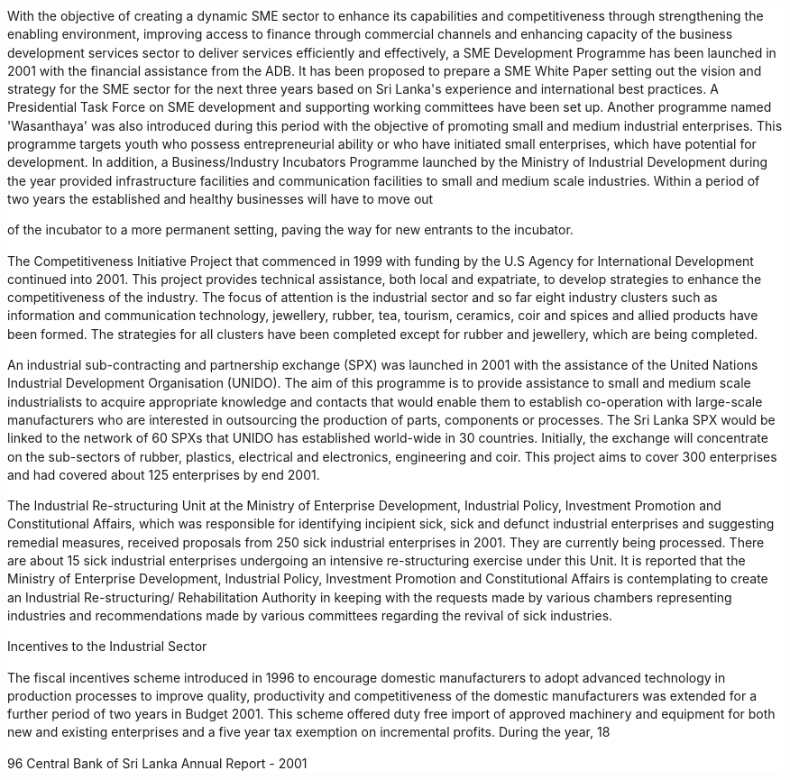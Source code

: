 With the objective of creating a dynamic SME sector to enhance its capabilities and competitiveness through strengthening the enabling environment, improving access to finance through commercial channels and enhancing capacity of the business development services sector to deliver services efficiently and effectively, a SME Development Programme has been launched in 2001 with the financial assistance from the ADB. It has been proposed to prepare a SME White Paper setting out the vision and strategy for the SME sector for the next three years based on Sri Lanka's experience and international best practices. A Presidential Task Force on SME development and supporting working committees have been set up. Another programme named 'Wasanthaya' was also introduced during this period with the objective of promoting small and medium industrial enterprises. This programme targets youth who possess entrepreneurial ability or who have initiated small enterprises, which have potential for development. In addition, a Business/Industry Incubators Programme launched by the Ministry of Industrial Development during the year provided infrastructure facilities and communication facilities to small and medium scale industries. Within a period of two years the established and healthy businesses will have to move out

of the incubator to a more permanent setting, paving the way for new entrants to the incubator.

The Competitiveness Initiative Project that commenced in 1999 with funding by the U.S Agency for International Development continued into 2001. This project provides technical assistance, both local and expatriate, to develop strategies to enhance the competitiveness of the industry. The focus of attention is the industrial sector and so far eight industry clusters such as information and communication technology, jewellery, rubber, tea, tourism, ceramics, coir and spices and allied products have been formed. The strategies for all clusters have been completed except for rubber and jewellery, which are being completed.

An industrial sub-contracting and partnership exchange (SPX) was launched in 2001 with the assistance of the United Nations Industrial Development Organisation (UNIDO). The aim of this programme is to provide assistance to small and medium scale industrialists to acquire appropriate knowledge and contacts that would enable them to establish co-operation with large-scale manufacturers who are interested in outsourcing the production of parts, components or processes. The Sri Lanka SPX would be linked to the network of 60 SPXs that UNIDO has established world-wide in 30 countries. Initially, the exchange will concentrate on the sub-sectors of rubber, plastics, electrical and electronics, engineering and coir. This project aims to cover 300 enterprises and had covered about 125 enterprises by end 2001.

The Industrial Re-structuring Unit at the Ministry of Enterprise Development, Industrial Policy, Investment Promotion and Constitutional Affairs, which was responsible for identifying incipient sick, sick and defunct industrial enterprises and suggesting remedial measures, received proposals from 250 sick industrial enterprises in 2001. They are currently being processed. There are about 15 sick industrial enterprises undergoing an intensive re-structuring exercise under this Unit. It is reported that the Ministry of Enterprise Development, Industrial Policy, Investment Promotion and Constitutional Affairs is contemplating to create an Industrial Re-structuring/ Rehabilitation Authority in keeping with the requests made by various chambers representing industries and recommendations made by various committees regarding the revival of sick industries.

Incentives to the Industrial Sector

The fiscal incentives scheme introduced in 1996 to encourage domestic manufacturers to adopt advanced technology in production processes to improve quality, productivity and competitiveness of the domestic manufacturers was extended for a further period of two years in Budget 2001. This scheme offered duty free import of approved machinery and equipment for both new and existing enterprises and a five year tax exemption on incremental profits. During the year, 18

96 Central Bank of Sri Lanka Annual Report - 2001
